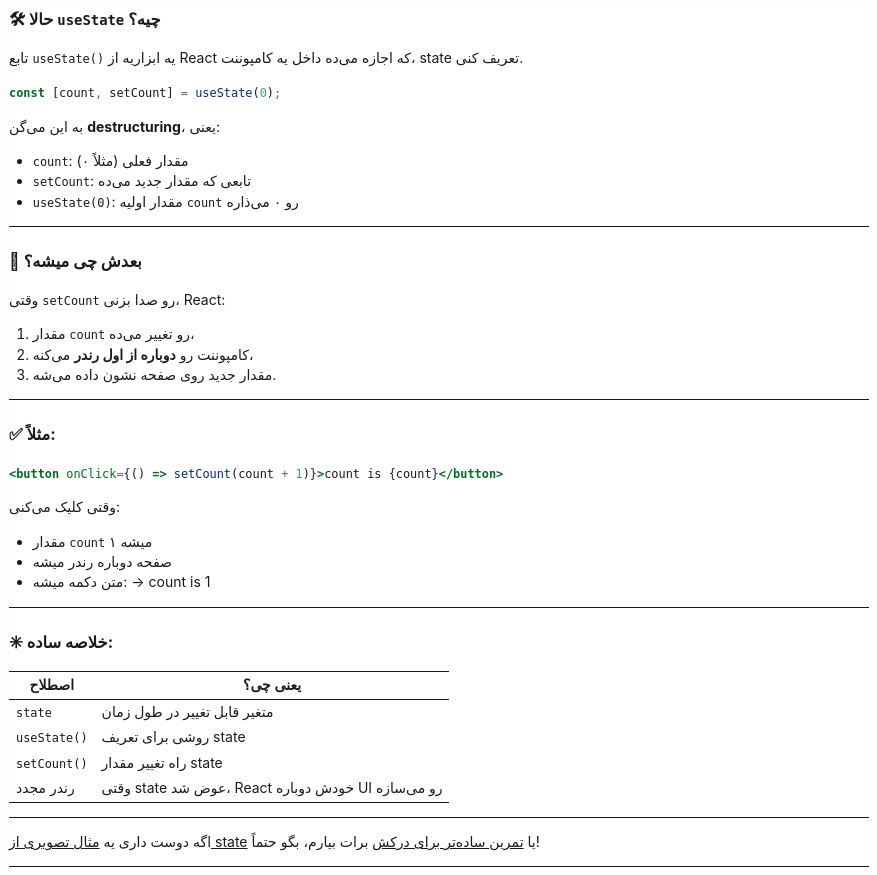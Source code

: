 
### 🛠 حالا `useState` چیه؟

تابع `useState()` یه ابزاریه از React که اجازه می‌ده داخل یه کامپوننت، state تعریف کنی.

```js
const [count, setCount] = useState(0);
```

به این می‌گن **destructuring**، یعنی:

- `count`: مقدار فعلی (مثلاً ۰)
- `setCount`: تابعی که مقدار جدید می‌ده
- `useState(0)`: مقدار اولیه `count` رو ۰ می‌ذاره

---

### 🔁 بعدش چی میشه؟

وقتی `setCount` رو صدا بزنی، React:

1. مقدار `count` رو تغییر می‌ده،
2. کامپوننت رو **دوباره از اول رندر** می‌کنه،
3. مقدار جدید روی صفحه نشون داده می‌شه.

---

### ✅ مثلاً:

```jsx
<button onClick={() => setCount(count + 1)}>count is {count}</button>
```

وقتی کلیک می‌کنی:

- مقدار `count` میشه ۱
- صفحه دوباره رندر میشه
- متن دکمه میشه:
  → count is 1

---

### ✳️ خلاصه ساده:

| اصطلاح       | یعنی چی؟                                           |
| ------------ | -------------------------------------------------- |
| `state`      | متغیر قابل تغییر در طول زمان                       |
| `useState()` | روشی برای تعریف state                              |
| `setCount()` | راه تغییر مقدار state                              |
| رندر مجدد    | وقتی state عوض شد، React خودش دوباره UI رو می‌سازه |

---

اگه دوست داری یه [مثال تصویری از state](f) یا [تمرین ساده‌تر برای درکش](f) برات بیارم، بگو حتماً!

---